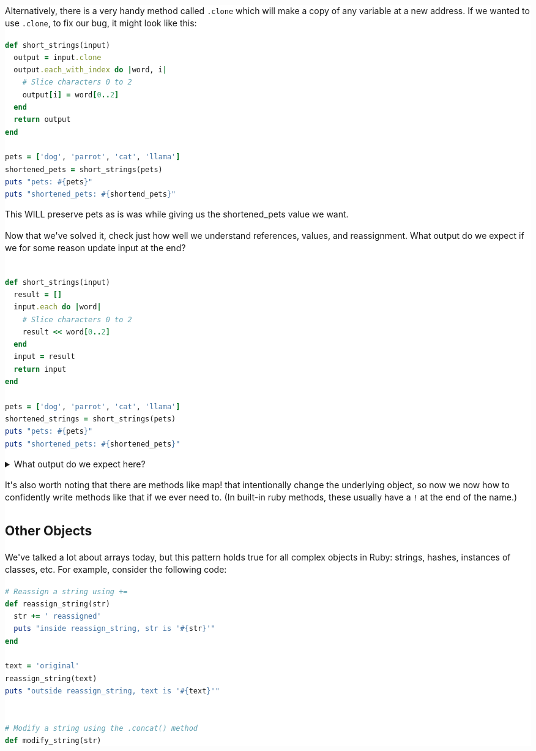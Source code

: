 Alternatively, there is a very handy method called `.clone` which will make a copy of any variable at a new address. If we wanted to use `.clone`, to fix our bug, it might look like this:

``` ruby
def short_strings(input)
  output = input.clone
  output.each_with_index do |word, i|
    # Slice characters 0 to 2
    output[i] = word[0..2]
  end
  return output
end

pets = ['dog', 'parrot', 'cat', 'llama']
shortened_pets = short_strings(pets)
puts "pets: #{pets}"
puts "shortened_pets: #{shortend_pets}" 
```

This WILL preserve pets as is was while giving us the shortened_pets value we want.

Now that we've solved it, check just how well we understand references, values, and reassignment.
What output do we expect if we for some reason update input at the end?

```ruby

def short_strings(input)
  result = []
  input.each do |word|
    # Slice characters 0 to 2
    result << word[0..2]
  end
  input = result
  return input
end

pets = ['dog', 'parrot', 'cat', 'llama']
shortened_strings = short_strings(pets)
puts "pets: #{pets}"
puts "shortened_pets: #{shortened_pets}"
```


<details><summary>What output do we expect here?</summary></details>

It's also worth noting that there are methods like map! that intentionally change the underlying object, so now we now how to confidently write methods like that if we ever need to. (In built-in ruby methods, these usually have a `!` at the end of the name.)

## Other Objects

We've talked a lot about arrays today, but this pattern holds true for all complex objects in Ruby: strings, hashes, instances of classes, etc. For example, consider the following code:

```ruby
# Reassign a string using +=
def reassign_string(str)
  str += ' reassigned'
  puts "inside reassign_string, str is '#{str}'"
end

text = 'original'
reassign_string(text)
puts "outside reassign_string, text is '#{text}'"


# Modify a string using the .concat() method
def modify_string(str)
```
